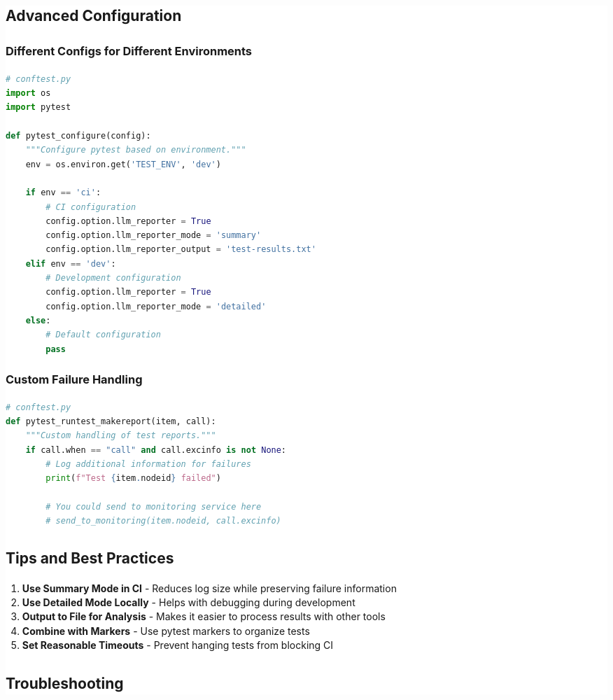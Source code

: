 ## Advanced Configuration

### Different Configs for Different Environments

```python
# conftest.py
import os
import pytest

def pytest_configure(config):
    """Configure pytest based on environment."""
    env = os.environ.get('TEST_ENV', 'dev')
    
    if env == 'ci':
        # CI configuration
        config.option.llm_reporter = True
        config.option.llm_reporter_mode = 'summary'
        config.option.llm_reporter_output = 'test-results.txt'
    elif env == 'dev':
        # Development configuration
        config.option.llm_reporter = True
        config.option.llm_reporter_mode = 'detailed'
    else:
        # Default configuration
        pass
```

### Custom Failure Handling

```python
# conftest.py
def pytest_runtest_makereport(item, call):
    """Custom handling of test reports."""
    if call.when == "call" and call.excinfo is not None:
        # Log additional information for failures
        print(f"Test {item.nodeid} failed")
        
        # You could send to monitoring service here
        # send_to_monitoring(item.nodeid, call.excinfo)
```

## Tips and Best Practices

1. **Use Summary Mode in CI** - Reduces log size while preserving failure information
2. **Use Detailed Mode Locally** - Helps with debugging during development
3. **Output to File for Analysis** - Makes it easier to process results with other tools
4. **Combine with Markers** - Use pytest markers to organize tests
5. **Set Reasonable Timeouts** - Prevent hanging tests from blocking CI

## Troubleshooting
